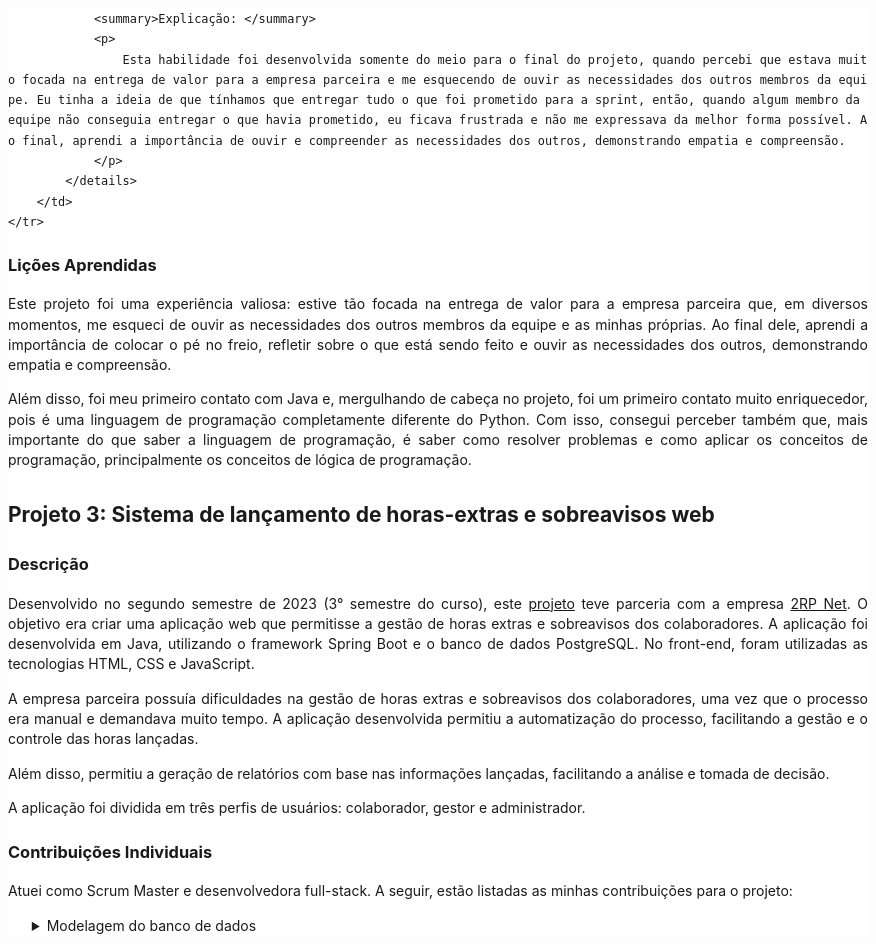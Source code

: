                 <summary>Explicação: </summary>
                <p>
                    Esta habilidade foi desenvolvida somente do meio para o final do projeto, quando percebi que estava muito focada na entrega de valor para a empresa parceira e me esquecendo de ouvir as necessidades dos outros membros da equipe. Eu tinha a ideia de que tínhamos que entregar tudo o que foi prometido para a sprint, então, quando algum membro da equipe não conseguia entregar o que havia prometido, eu ficava frustrada e não me expressava da melhor forma possível. Ao final, aprendi a importância de ouvir e compreender as necessidades dos outros, demonstrando empatia e compreensão.
                </p>
            </details>
        </td>
    </tr>
</table>

<h3>Lições Aprendidas</h3>

<p align="justify">
    Este projeto foi uma experiência valiosa: estive tão focada na entrega de valor para a empresa parceira que, em diversos momentos, me esqueci de ouvir as necessidades dos outros membros da equipe e as minhas próprias.
    Ao final dele, aprendi a importância de colocar o pé no freio, refletir sobre o que está sendo feito e ouvir as necessidades dos outros, demonstrando empatia e compreensão.
</p>

<p align="justify">
    Além disso, foi meu primeiro contato com Java e, mergulhando de cabeça no projeto, foi um primeiro contato muito enriquecedor, pois é uma linguagem de programação completamente diferente do Python.
    Com isso, consegui perceber também que, mais importante do que saber a linguagem de programação, é saber como resolver problemas e como aplicar os conceitos de programação, principalmente os conceitos de lógica de programação.
</p>


<h2 id="api3">Projeto 3: Sistema de lançamento de horas-extras e sobreavisos web</h2>

<h3>Descrição</h3>

<p align="justify">Desenvolvido no segundo semestre de 2023 (3° semestre do curso), este <a href="https://github.com/codecatss/API-BD3">projeto</a> teve parceria com a empresa <a href="https://www.2rpnet.com.br/">2RP Net</a>. O objetivo era criar uma aplicação web que permitisse a gestão de horas extras e sobreavisos dos colaboradores. A aplicação foi desenvolvida em Java, utilizando o framework Spring Boot e o banco de dados PostgreSQL. No front-end, foram utilizadas as tecnologias HTML, CSS e JavaScript.</p>

<p align="justify">A empresa parceira possuía dificuldades na gestão de horas extras e sobreavisos dos colaboradores, uma vez que o processo era manual e demandava muito tempo. A aplicação desenvolvida permitiu a automatização do processo, facilitando a gestão e o controle das horas lançadas.</p>

<p align="justify">Além disso, permitiu a geração de relatórios com base nas informações lançadas, facilitando a análise e tomada de decisão.</p>

<p align="justify">A aplicação foi dividida em três perfis de usuários: colaborador, gestor e administrador.</p>


<h3>Contribuições Individuais</h3>
<p>Atuei como Scrum Master e desenvolvedora full-stack. A seguir, estão listadas as minhas contribuições para o projeto:</p>
<ul>
<details><summary>Modelagem do banco de dados</summary></details>
